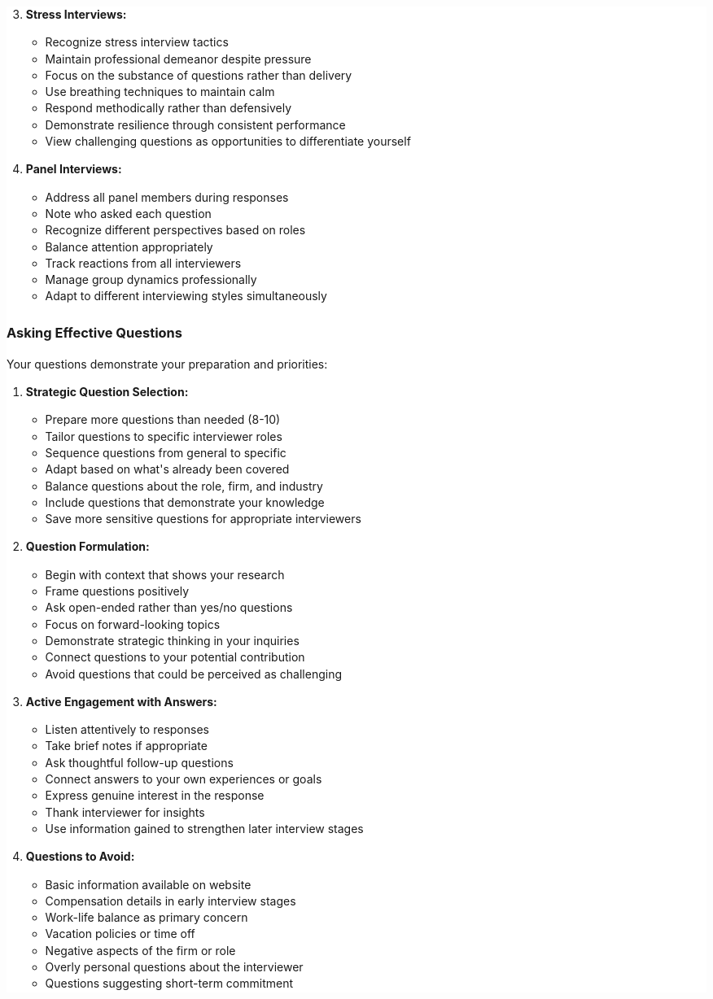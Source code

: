 3. **Stress Interviews:**
   - Recognize stress interview tactics
   - Maintain professional demeanor despite pressure
   - Focus on the substance of questions rather than delivery
   - Use breathing techniques to maintain calm
   - Respond methodically rather than defensively
   - Demonstrate resilience through consistent performance
   - View challenging questions as opportunities to differentiate yourself

4. **Panel Interviews:**
   - Address all panel members during responses
   - Note who asked each question
   - Recognize different perspectives based on roles
   - Balance attention appropriately
   - Track reactions from all interviewers
   - Manage group dynamics professionally
   - Adapt to different interviewing styles simultaneously

### Asking Effective Questions

Your questions demonstrate your preparation and priorities:

1. **Strategic Question Selection:**
   - Prepare more questions than needed (8-10)
   - Tailor questions to specific interviewer roles
   - Sequence questions from general to specific
   - Adapt based on what's already been covered
   - Balance questions about the role, firm, and industry
   - Include questions that demonstrate your knowledge
   - Save more sensitive questions for appropriate interviewers

2. **Question Formulation:**
   - Begin with context that shows your research
   - Frame questions positively
   - Ask open-ended rather than yes/no questions
   - Focus on forward-looking topics
   - Demonstrate strategic thinking in your inquiries
   - Connect questions to your potential contribution
   - Avoid questions that could be perceived as challenging

3. **Active Engagement with Answers:**
   - Listen attentively to responses
   - Take brief notes if appropriate
   - Ask thoughtful follow-up questions
   - Connect answers to your own experiences or goals
   - Express genuine interest in the response
   - Thank interviewer for insights
   - Use information gained to strengthen later interview stages

4. **Questions to Avoid:**
   - Basic information available on website
   - Compensation details in early interview stages
   - Work-life balance as primary concern
   - Vacation policies or time off
   - Negative aspects of the firm or role
   - Overly personal questions about the interviewer
   - Questions suggesting short-term commitment
